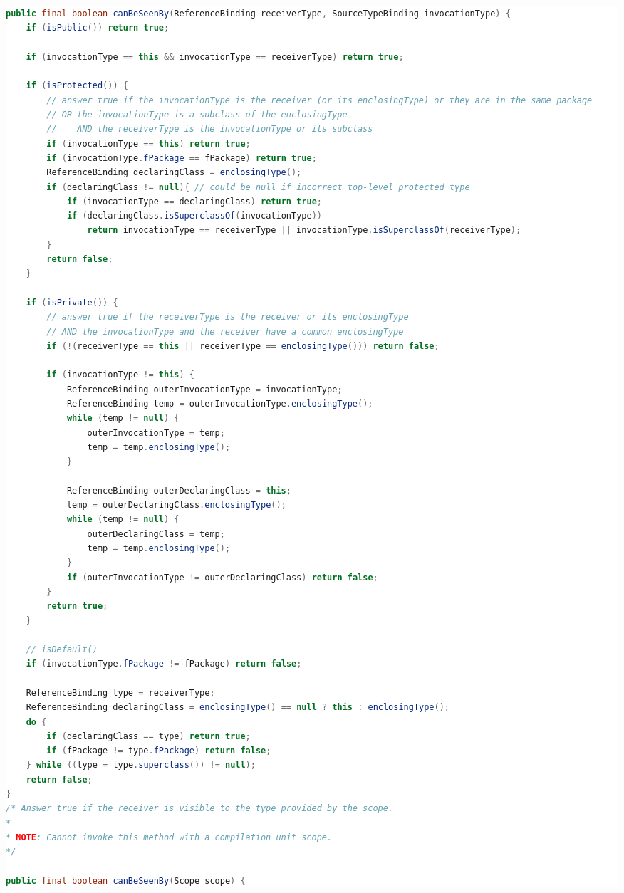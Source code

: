 ```java
public final boolean canBeSeenBy(ReferenceBinding receiverType, SourceTypeBinding invocationType) {
	if (isPublic()) return true;

	if (invocationType == this && invocationType == receiverType) return true;

	if (isProtected()) {
		// answer true if the invocationType is the receiver (or its enclosingType) or they are in the same package
		// OR the invocationType is a subclass of the enclosingType
		//    AND the receiverType is the invocationType or its subclass
		if (invocationType == this) return true;
		if (invocationType.fPackage == fPackage) return true;
		ReferenceBinding declaringClass = enclosingType();
		if (declaringClass != null){ // could be null if incorrect top-level protected type
			if (invocationType == declaringClass) return true;
			if (declaringClass.isSuperclassOf(invocationType))
				return invocationType == receiverType || invocationType.isSuperclassOf(receiverType);
		}
		return false;
	}

	if (isPrivate()) {
		// answer true if the receiverType is the receiver or its enclosingType
		// AND the invocationType and the receiver have a common enclosingType
		if (!(receiverType == this || receiverType == enclosingType())) return false;
		
		if (invocationType != this) {
			ReferenceBinding outerInvocationType = invocationType;
			ReferenceBinding temp = outerInvocationType.enclosingType();
			while (temp != null) {
				outerInvocationType = temp;
				temp = temp.enclosingType();
			}

			ReferenceBinding outerDeclaringClass = this;
			temp = outerDeclaringClass.enclosingType();
			while (temp != null) {
				outerDeclaringClass = temp;
				temp = temp.enclosingType();
			}
			if (outerInvocationType != outerDeclaringClass) return false;
		}
		return true;
	}

	// isDefault()
	if (invocationType.fPackage != fPackage) return false;

	ReferenceBinding type = receiverType;
	ReferenceBinding declaringClass = enclosingType() == null ? this : enclosingType();
	do {
		if (declaringClass == type) return true;
		if (fPackage != type.fPackage) return false;
	} while ((type = type.superclass()) != null);
	return false;
}
/* Answer true if the receiver is visible to the type provided by the scope.
*
* NOTE: Cannot invoke this method with a compilation unit scope.
*/

public final boolean canBeSeenBy(Scope scope) {
```